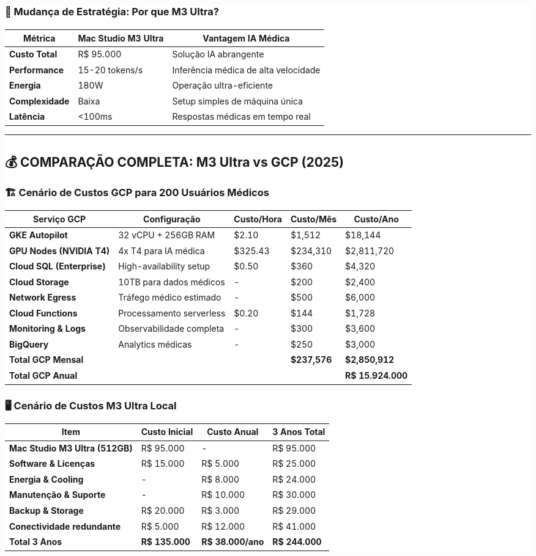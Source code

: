 ### **🔄 Mudança de Estratégia: Por que M3 Ultra?**

| **Métrica** | **Mac Studio M3 Ultra** | **Vantagem IA Médica** |
|-------------|-------------------------|--------------------------|
| **Custo Total** | R$ 95.000 | Solução IA abrangente |
| **Performance** | 15-20 tokens/s | Inferência médica de alta velocidade |
| **Energia** | 180W | Operação ultra-eficiente |
| **Complexidade** | Baixa | Setup simples de máquina única |
| **Latência** | <100ms | Respostas médicas em tempo real |

---

## 💰 **COMPARAÇÃO COMPLETA: M3 Ultra vs GCP (2025)**

### **🏗️ Cenário de Custos GCP para 200 Usuários Médicos**

| **Serviço GCP** | **Configuração** | **Custo/Hora** | **Custo/Mês** | **Custo/Ano** |
|----------------|------------------|----------------|---------------|---------------|
| **GKE Autopilot** | 32 vCPU + 256GB RAM | $2.10 | $1,512 | $18,144 |
| **GPU Nodes (NVIDIA T4)** | 4x T4 para IA médica | $325.43 | $234,310 | $2,811,720 |
| **Cloud SQL (Enterprise)** | High-availability setup | $0.50 | $360 | $4,320 |
| **Cloud Storage** | 10TB para dados médicos | - | $200 | $2,400 |
| **Network Egress** | Tráfego médico estimado | - | $500 | $6,000 |
| **Cloud Functions** | Processamento serverless | $0.20 | $144 | $1,728 |
| **Monitoring & Logs** | Observabilidade completa | - | $300 | $3,600 |
| **BigQuery** | Analytics médicas | - | $250 | $3,000 |
| **Total GCP Mensal** | | | **$237,576** | **$2,850,912** |
| **Total GCP Anual** | | | | **R$ 15.924.000** |

### **🖥️ Cenário de Custos M3 Ultra Local**

| **Item** | **Custo Inicial** | **Custo Anual** | **3 Anos Total** |
|----------|-------------------|-----------------|------------------|
| **Mac Studio M3 Ultra (512GB)** | R$ 95.000 | - | R$ 95.000 |
| **Software & Licenças** | R$ 15.000 | R$ 5.000 | R$ 25.000 |
| **Energia & Cooling** | - | R$ 8.000 | R$ 24.000 |
| **Manutenção & Suporte** | - | R$ 10.000 | R$ 30.000 |
| **Backup & Storage** | R$ 20.000 | R$ 3.000 | R$ 29.000 |
| **Conectividade redundante** | R$ 5.000 | R$ 12.000 | R$ 41.000 |
| **Total 3 Anos** | **R$ 135.000** | **R$ 38.000/ano** | **R$ 244.000** |
